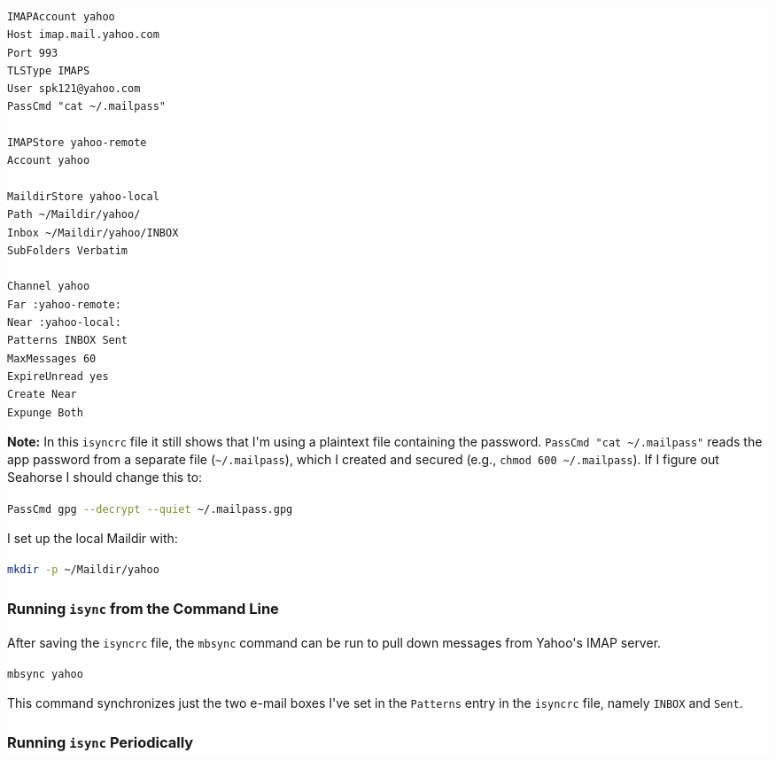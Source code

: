 ``` text
IMAPAccount yahoo
Host imap.mail.yahoo.com
Port 993
TLSType IMAPS
User spk121@yahoo.com
PassCmd "cat ~/.mailpass"

IMAPStore yahoo-remote
Account yahoo

MaildirStore yahoo-local
Path ~/Maildir/yahoo/
Inbox ~/Maildir/yahoo/INBOX
SubFolders Verbatim

Channel yahoo
Far :yahoo-remote:
Near :yahoo-local:
Patterns INBOX Sent
MaxMessages 60
ExpireUnread yes
Create Near
Expunge Both
```

**Note:** In this `isyncrc` file it still shows that I'm using a
plaintext file containing the password. `PassCmd "cat ~/.mailpass"` reads
the app password from a separate file (`~/.mailpass`), which I created
and secured (e.g., `chmod 600 ~/.mailpass`).  If I figure out Seahorse
I should change this to:

```bash
PassCmd gpg --decrypt --quiet ~/.mailpass.gpg
```

I set up the local Maildir with:
```bash
mkdir -p ~/Maildir/yahoo
```

### Running `isync` from the Command Line

After saving the `isyncrc` file, the `mbsync` command can be run to
pull down messages from Yahoo's IMAP server.

``` bash
mbsync yahoo
```

This command synchronizes just the two e-mail boxes I've set in the
`Patterns` entry in the `isyncrc` file, namely `INBOX` and `Sent`.

### Running `isync` Periodically
